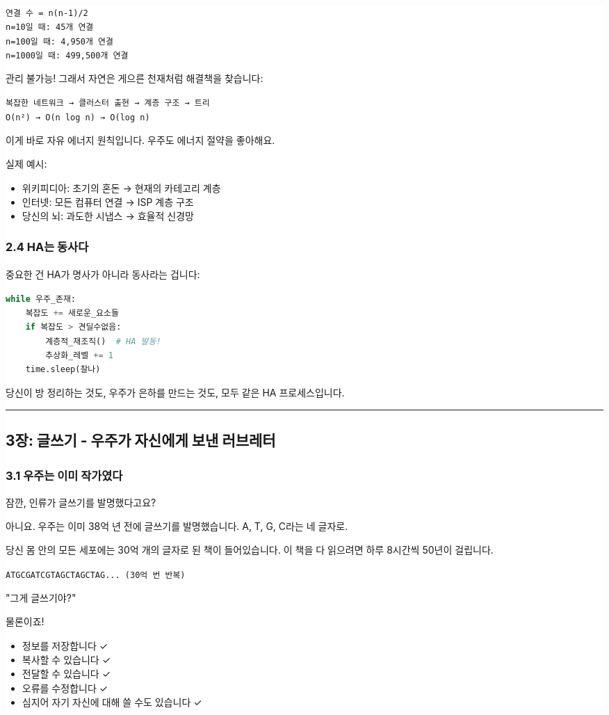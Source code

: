 ```
연결 수 = n(n-1)/2
n=10일 때: 45개 연결
n=100일 때: 4,950개 연결  
n=1000일 때: 499,500개 연결
```

관리 불가능! 그래서 자연은 게으른 천재처럼 해결책을 찾습니다:

```
복잡한 네트워크 → 클러스터 출현 → 계층 구조 → 트리
O(n²) → O(n log n) → O(log n)
```

이게 바로 자유 에너지 원칙입니다. 우주도 에너지 절약을 좋아해요.

실제 예시:
- 위키피디아: 초기의 혼돈 → 현재의 카테고리 계층
- 인터넷: 모든 컴퓨터 연결 → ISP 계층 구조
- 당신의 뇌: 과도한 시냅스 → 효율적 신경망

### 2.4 HA는 동사다

중요한 건 HA가 명사가 아니라 동사라는 겁니다:

```python
while 우주_존재:
    복잡도 += 새로운_요소들
    if 복잡도 > 견딜수없음:
        계층적_재조직()  # HA 발동!
        추상화_레벨 += 1
    time.sleep(찰나)
```

당신이 방 정리하는 것도, 우주가 은하를 만드는 것도, 모두 같은 HA 프로세스입니다.

---

## 3장: 글쓰기 - 우주가 자신에게 보낸 러브레터

### 3.1 우주는 이미 작가였다

잠깐, 인류가 글쓰기를 발명했다고요? 

아니요. 우주는 이미 38억 년 전에 글쓰기를 발명했습니다. A, T, G, C라는 네 글자로.

당신 몸 안의 모든 세포에는 30억 개의 글자로 된 책이 들어있습니다. 이 책을 다 읽으려면 하루 8시간씩 50년이 걸립니다.

```
ATGCGATCGTAGCTAGCTAG... (30억 번 반복)
```

"그게 글쓰기야?"

물론이죠! 
- 정보를 저장합니다 ✓
- 복사할 수 있습니다 ✓  
- 전달할 수 있습니다 ✓
- 오류를 수정합니다 ✓
- 심지어 자기 자신에 대해 쓸 수도 있습니다 ✓
